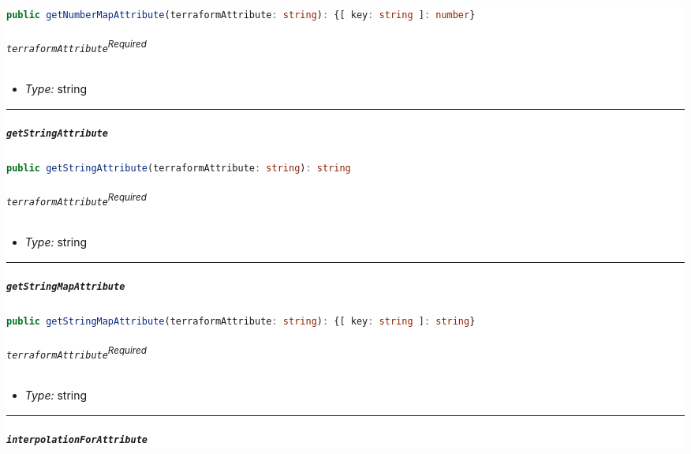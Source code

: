 ```typescript
public getNumberMapAttribute(terraformAttribute: string): {[ key: string ]: number}
```

###### `terraformAttribute`<sup>Required</sup> <a name="terraformAttribute" id="rhizo-co-terraform-provider-oci.databasePluggableDatabasesLocalClone.DatabasePluggableDatabasesLocalCloneConnectionStringsOutputReference.getNumberMapAttribute.parameter.terraformAttribute"></a>

- *Type:* string

---

##### `getStringAttribute` <a name="getStringAttribute" id="rhizo-co-terraform-provider-oci.databasePluggableDatabasesLocalClone.DatabasePluggableDatabasesLocalCloneConnectionStringsOutputReference.getStringAttribute"></a>

```typescript
public getStringAttribute(terraformAttribute: string): string
```

###### `terraformAttribute`<sup>Required</sup> <a name="terraformAttribute" id="rhizo-co-terraform-provider-oci.databasePluggableDatabasesLocalClone.DatabasePluggableDatabasesLocalCloneConnectionStringsOutputReference.getStringAttribute.parameter.terraformAttribute"></a>

- *Type:* string

---

##### `getStringMapAttribute` <a name="getStringMapAttribute" id="rhizo-co-terraform-provider-oci.databasePluggableDatabasesLocalClone.DatabasePluggableDatabasesLocalCloneConnectionStringsOutputReference.getStringMapAttribute"></a>

```typescript
public getStringMapAttribute(terraformAttribute: string): {[ key: string ]: string}
```

###### `terraformAttribute`<sup>Required</sup> <a name="terraformAttribute" id="rhizo-co-terraform-provider-oci.databasePluggableDatabasesLocalClone.DatabasePluggableDatabasesLocalCloneConnectionStringsOutputReference.getStringMapAttribute.parameter.terraformAttribute"></a>

- *Type:* string

---

##### `interpolationForAttribute` <a name="interpolationForAttribute" id="rhizo-co-terraform-provider-oci.databasePluggableDatabasesLocalClone.DatabasePluggableDatabasesLocalCloneConnectionStringsOutputReference.interpolationForAttribute"></a>
